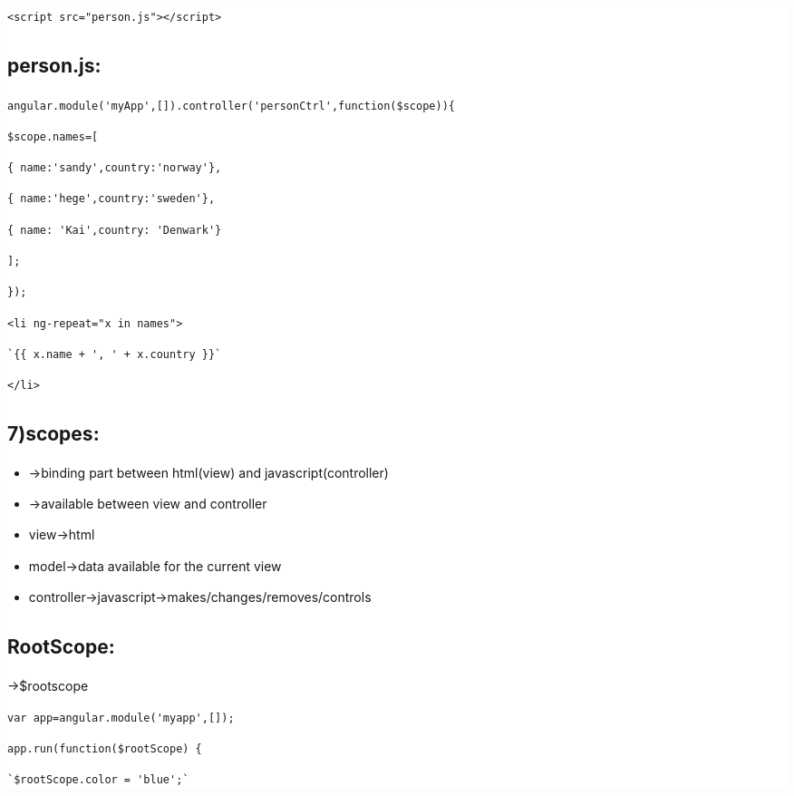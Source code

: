  

`<script src="person.js"></script>`

 

## person.js:

 

`angular.module('myApp',[]).controller('personCtrl',function($scope)){`

 

`$scope.names=[`

`{ name:'sandy',country:'norway'},`

`{ name:'hege',country:'sweden'},`

`{ name: 'Kai',country: 'Denwark'}`

`];`

`});`

 

 

`<li ng-repeat="x in names">`

    `{{ x.name + ', ' + x.country }}`

  `</li>`

 

 

## 7)scopes:

 

* ->binding part between html(view) and javascript(controller)

* ->available between view and controller

 

* view->html

* model->data available for the current view

* controller->javascript->makes/changes/removes/controls

 

## RootScope:

->$rootscope

`var app=angular.module('myapp',[]);`

`app.run(function($rootScope) {`

    `$rootScope.color = 'blue';`
